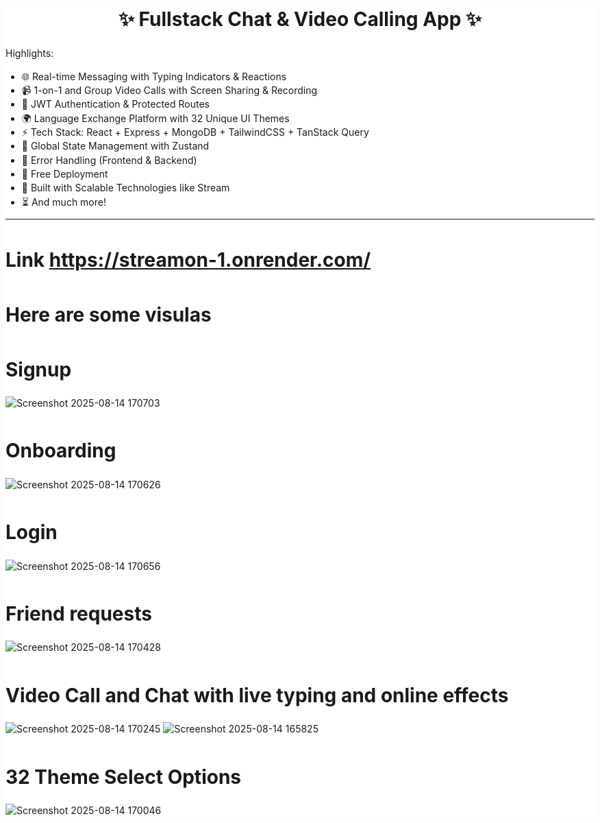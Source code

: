 <h1 align="center">✨ Fullstack Chat & Video Calling App ✨</h1>

Highlights:

- 🌐 Real-time Messaging with Typing Indicators & Reactions
- 📹 1-on-1 and Group Video Calls with Screen Sharing & Recording
- 🔐 JWT Authentication & Protected Routes
- 🌍 Language Exchange Platform with 32 Unique UI Themes
- ⚡ Tech Stack: React + Express + MongoDB + TailwindCSS + TanStack Query
- 🧠 Global State Management with Zustand
- 🚨 Error Handling (Frontend & Backend)
- 🚀 Free Deployment
- 🎯 Built with Scalable Technologies like Stream
- ⏳ And much more!

---
# Link https://streamon-1.onrender.com/

# Here are some visulas 

# Signup
<img width="1158" height="707" alt="Screenshot 2025-08-14 170703" src="https://github.com/user-attachments/assets/c53643cf-35f5-40ad-a2f4-6d50be99c2ee" />

# Onboarding
<img width="1902" height="990" alt="Screenshot 2025-08-14 170626" src="https://github.com/user-attachments/assets/0b8b1d04-61a0-49df-84db-84cb645063c7" />

# Login
<img width="1149" height="662" alt="Screenshot 2025-08-14 170656" src="https://github.com/user-attachments/assets/a7ec9434-1b48-4aac-80f4-ccdf91352f46" />

# Friend requests
<img width="1918" height="993" alt="Screenshot 2025-08-14 170428" src="https://github.com/user-attachments/assets/de5c8788-a95e-4a1d-ada4-62aa5fe1fdbf" />

# Video Call and Chat with live typing and online effects
<img width="1881" height="942" alt="Screenshot 2025-08-14 170245" src="https://github.com/user-attachments/assets/853f456d-052e-49f0-af9e-8922d1b22b92" /> 
<img width="950" height="988" alt="Screenshot 2025-08-14 165825" src="https://github.com/user-attachments/assets/fdd43dd9-dec9-438f-92bc-db7582f51f14" />

# 32 Theme Select Options
<img width="1918" height="993" alt="Screenshot 2025-08-14 170046" src="https://github.com/user-attachments/assets/60b81ece-6d17-482b-8bf5-f74ba4595f5b" />
